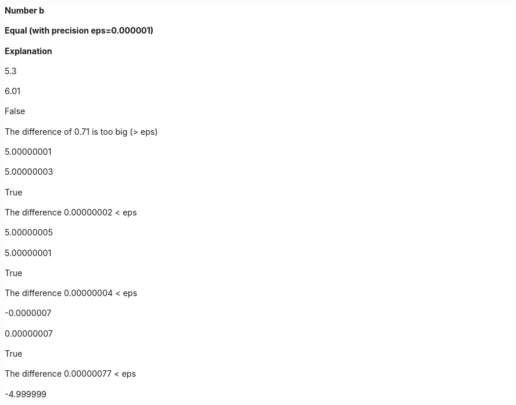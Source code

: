 **Number b**

 

**Equal (with precision eps=0.000001)**

 

**Explanation**

 

5.3

 

6.01

 

False

 

The difference of 0.71 is too big (&gt; eps)

 

5.00000001

 

5.00000003

 

True

 

The difference 0.00000002 &lt; eps

 

5.00000005

 

5.00000001

 

True

 

The difference 0.00000004 &lt; eps

 

-0.0000007

 

0.00000007

 

True

 

The difference 0.00000077 &lt; eps

 

-4.999999
